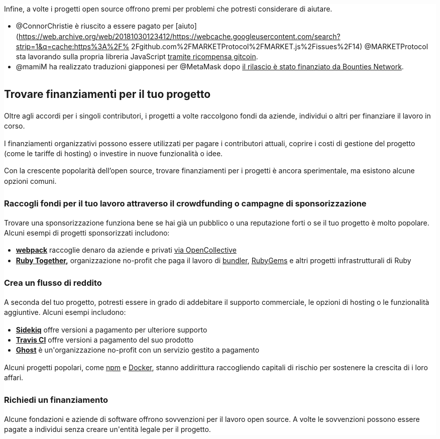 Infine, a volte i progetti open source offrono premi per problemi che potresti considerare di aiutare.

* @ConnorChristie è riuscito a essere pagato per [aiuto](https://web.archive.org/web/20181030123412/https://webcache.googleusercontent.com/search?strip=1&q=cache:https%3A%2F% 2Fgithub.com%2FMARKETProtocol%2FMARKET.js%2Fissues%2F14) @MARKETProtocol sta lavorando sulla propria libreria JavaScript [tramite ricompensa gitcoin](https://gitcoin.co/).
* @mamiM ha realizzato traduzioni giapponesi per @MetaMask dopo [il rilascio è stato finanziato da Bounties Network](https://explorer.bounties.network/bounty/134).

## Trovare finanziamenti per il tuo progetto

Oltre agli accordi per i singoli contributori, i progetti a volte raccolgono fondi da aziende, individui o altri per finanziare il lavoro in corso.

I finanziamenti organizzativi possono essere utilizzati per pagare i contributori attuali, coprire i costi di gestione del progetto (come le tariffe di hosting) o investire in nuove funzionalità o idee.

Con la crescente popolarità dell’open source, trovare finanziamenti per i progetti è ancora sperimentale, ma esistono alcune opzioni comuni.

### Raccogli fondi per il tuo lavoro attraverso il crowdfunding o campagne di sponsorizzazione

Trovare una sponsorizzazione funziona bene se hai già un pubblico o una reputazione forti o se il tuo progetto è molto popolare.
Alcuni esempi di progetti sponsorizzati includono:

* **[webpack](https://github.com/webpack)** raccoglie denaro da aziende e privati ​​[via OpenCollective](https://opencollective.com/webpack)
* **[Ruby Together](https://rubytogether.org/),** organizzazione no-profit che paga il lavoro di [bundler](https://github.com/bundler/bundler), [RubyGems](https://github.com/rubygems/rubygems) e altri progetti infrastrutturali di Ruby

### Crea un flusso di reddito

A seconda del tuo progetto, potresti essere in grado di addebitare il supporto commerciale, le opzioni di hosting o le funzionalità aggiuntive. Alcuni esempi includono:

* **[Sidekiq](https://github.com/mperham/sidekiq)** offre versioni a pagamento per ulteriore supporto
* **[Travis CI](https://github.com/travis-ci)** offre versioni a pagamento del suo prodotto
* **[Ghost](https://github.com/TryGhost/Ghost)** è un'organizzazione no-profit con un servizio gestito a pagamento

Alcuni progetti popolari, come [npm](https://github.com/npm/cli) e [Docker](https://github.com/docker/docker), stanno addirittura raccogliendo capitali di rischio per sostenere la crescita di i loro affari.

### Richiedi un finanziamento

Alcune fondazioni e aziende di software offrono sovvenzioni per il lavoro open source. A volte le sovvenzioni possono essere pagate a individui senza creare un'entità legale per il progetto.
